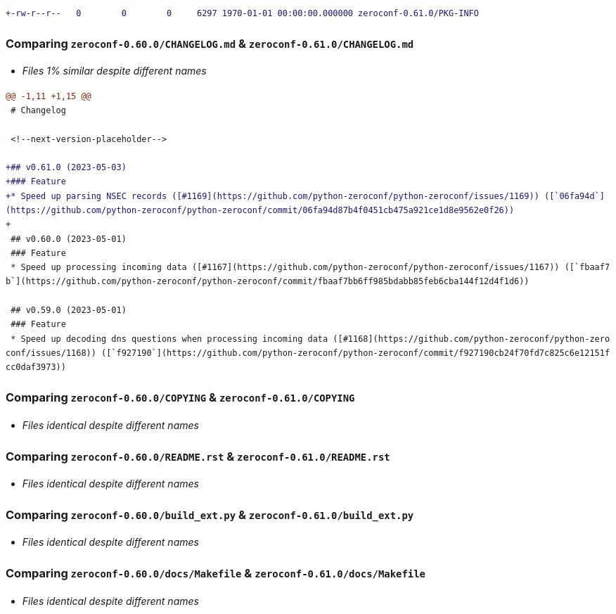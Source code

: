 ```diff
+-rw-r--r--   0        0        0     6297 1970-01-01 00:00:00.000000 zeroconf-0.61.0/PKG-INFO
```

### Comparing `zeroconf-0.60.0/CHANGELOG.md` & `zeroconf-0.61.0/CHANGELOG.md`

 * *Files 1% similar despite different names*

```diff
@@ -1,11 +1,15 @@
 # Changelog
 
 <!--next-version-placeholder-->
 
+## v0.61.0 (2023-05-03)
+### Feature
+* Speed up parsing NSEC records ([#1169](https://github.com/python-zeroconf/python-zeroconf/issues/1169)) ([`06fa94d`](https://github.com/python-zeroconf/python-zeroconf/commit/06fa94d87b4f0451cb475a921ce1d8e9562e0f26))
+
 ## v0.60.0 (2023-05-01)
 ### Feature
 * Speed up processing incoming data ([#1167](https://github.com/python-zeroconf/python-zeroconf/issues/1167)) ([`fbaaf7b`](https://github.com/python-zeroconf/python-zeroconf/commit/fbaaf7bb6ff985bdabb85feb6cba144f12d4f1d6))
 
 ## v0.59.0 (2023-05-01)
 ### Feature
 * Speed up decoding dns questions when processing incoming data ([#1168](https://github.com/python-zeroconf/python-zeroconf/issues/1168)) ([`f927190`](https://github.com/python-zeroconf/python-zeroconf/commit/f927190cb24f70fd7c825c6e12151fcc0daf3973))
```

### Comparing `zeroconf-0.60.0/COPYING` & `zeroconf-0.61.0/COPYING`

 * *Files identical despite different names*

### Comparing `zeroconf-0.60.0/README.rst` & `zeroconf-0.61.0/README.rst`

 * *Files identical despite different names*

### Comparing `zeroconf-0.60.0/build_ext.py` & `zeroconf-0.61.0/build_ext.py`

 * *Files identical despite different names*

### Comparing `zeroconf-0.60.0/docs/Makefile` & `zeroconf-0.61.0/docs/Makefile`

 * *Files identical despite different names*
